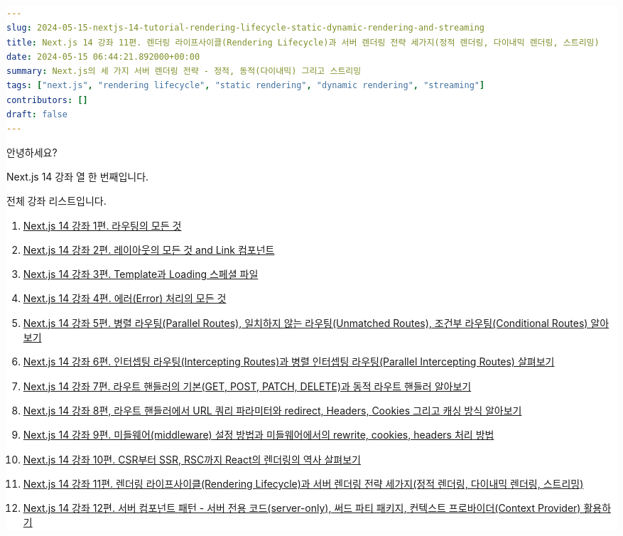 ```yaml
---
slug: 2024-05-15-nextjs-14-tutorial-rendering-lifecycle-static-dynamic-rendering-and-streaming
title: Next.js 14 강좌 11편. 렌더링 라이프사이클(Rendering Lifecycle)과 서버 렌더링 전략 세가지(정적 렌더링, 다이내믹 렌더링, 스트리밍)
date: 2024-05-15 06:44:21.892000+00:00
summary: Next.js의 세 가지 서버 렌더링 전략 - 정적, 동적(다이내믹) 그리고 스트리밍
tags: ["next.js", "rendering lifecycle", "static rendering", "dynamic rendering", "streaming"]
contributors: []
draft: false
---
```


안녕하세요?

Next.js 14 강좌 열 한 번째입니다.

전체 강좌 리스트입니다.

1. [Next.js 14 강좌 1편. 라우팅의 모든 것](https://mycodings.fly.dev/blog/2024-01-13-nextjs-14-tutorial-1-all-about-routing)

2. [Next.js 14 강좌 2편. 레이아웃의 모든 것 and Link 컴포넌트](https://mycodings.fly.dev/blog/2024-01-14-nextjs-14-tutorial-2-all-about-layout-and-link-component)

3. [Next.js 14 강좌 3편. Template과 Loading 스페셜 파일](https://mycodings.fly.dev/blog/2024-04-20-nextjs-14-tutorial-template-and-loading-ui-special-files)

4. [Next.js 14 강좌 4편. 에러(Error) 처리의 모든 것](https://mycodings.fly.dev/blog/2024-04-27-nextjs-14-tutorial-all-about-error)

5. [Next.js 14 강좌 5편. 병렬 라우팅(Parallel Routes), 일치하지 않는 라우팅(Unmatched Routes), 조건부 라우팅(Conditional Routes) 알아보기](https://mycodings.fly.dev/blog/2024-04-28)

6. [Next.js 14 강좌 6편. 인터셉팅 라우팅(Intercepting Routes)과 병렬 인터셉팅 라우팅(Parallel Intercepting Routes) 살펴보기](https://mycodings.fly.dev/blog/2024-05-04-nextjs-14-tutorial-6-intercepting-routes-and-parallel-intercepting-routes)

7. [Next.js 14 강좌 7편. 라우트 핸들러의 기본(GET, POST, PATCH, DELETE)과 동적 라우트 핸들러 알아보기](https://mycodings.fly.dev/blog/2024-05-12-nextjs-14-tutorial-route-handler-get-post-patch-delete-method-and-dynamic-route-handler)

8. [Next.js 14 강좌 8편, 라우트 핸들러에서 URL 쿼리 파라미터와 redirect, Headers, Cookies 그리고 캐싱 방식 알아보기](https://mycodings.fly.dev/blog/2024-05-12-nextjs-14-tutorial-route-handler-and-url-query-parameter-redirect-headers-cookies-caching)

9. [Next.js 14 강좌 9편. 미들웨어(middleware) 설정 방법과 미들웨어에서의 rewrite, cookies, headers 처리 방법](https://mycodings.fly.dev/blog/2024-05-12-nextjs-14-tutorial-middleware-and-rewrite-cookies-headers-in-middleware)

10. [Next.js 14 강좌 10편. CSR부터 SSR, RSC까지 React의 렌더링의 역사 살펴보기](https://mycodings.fly.dev/blog/2024-05-14-nextjs-14-tutorial-all-about-rendering-csr-ssr-rsc)

11. [Next.js 14 강좌 11편. 렌더링 라이프사이클(Rendering Lifecycle)과 서버 렌더링 전략 세가지(정적 렌더링, 다이내믹 렌더링, 스트리밍)](https://mycodings.fly.dev/blog/2024-05-15-nextjs-14-tutorial-rendering-lifecycle-static-dynamic-rendering-and-streaming)

12. [Next.js 14 강좌 12편. 서버 컴포넌트 패턴 - 서버 전용 코드(server-only), 써드 파티 패키지, 컨텍스트 프로바이더(Context Provider) 활용하기](https://mycodings.fly.dev/blog/2024-05-15-nextjs-14-server-component-patterns-server-only-third-party-package-context-provider)
